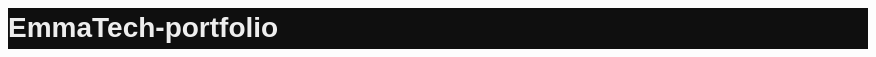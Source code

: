 # EmmaTech-portfolio

<!DOCTYPE html>
<html lang="en">
<head>
  <meta charset="UTF-8">
  <meta name="viewport" content="width=device-width, initial-scale=1.0">
  <title>EmmaTech Aigbike - Creative Portfolio</title>
  <link href="https://cdn.jsdelivr.net/npm/remixicon@3.5.0/fonts/remixicon.css" rel="stylesheet">
  <style>
    body {
      font-family: 'Poppins', sans-serif;
      margin: 0;
      padding: 0;
      background: #0f0f0f;
      color: #eee;
    }
    header {
      background: linear-gradient(135deg, #1a1a1a, #333);
      color: #fff;
      padding: 50px 20px;
      text-align: center;
      position: relative;
      overflow: hidden;
    }
    header h1 {
      margin: 0;
      font-size: 2.5em;
    }
    header p {
      margin: 10px 0;
      font-size: 1.2em;
      opacity: 0.85;
    }
    section {
      max-width: 1000px;
      margin: 40px auto;
      padding: 30px;
      background: #1c1c1c;
      border-radius: 15px;
      box-shadow: 0 6px 12px rgba(0,0,0,0.5);
      transition: transform 0.3s;
    }
    section:hover {
      transform: translateY(-5px);
    }
    h2 {
      color: #ffcc00;
      border-bottom: 2px solid #444;
      padding-bottom: 8px;
      margin-bottom: 20px;
    }
    a {
      color: #ffcc00;
      text-decoration: none;
      font-weight: bold;
    }
    a:hover {
      text-decoration: underline;
    }
    ul {
      list-style: none;